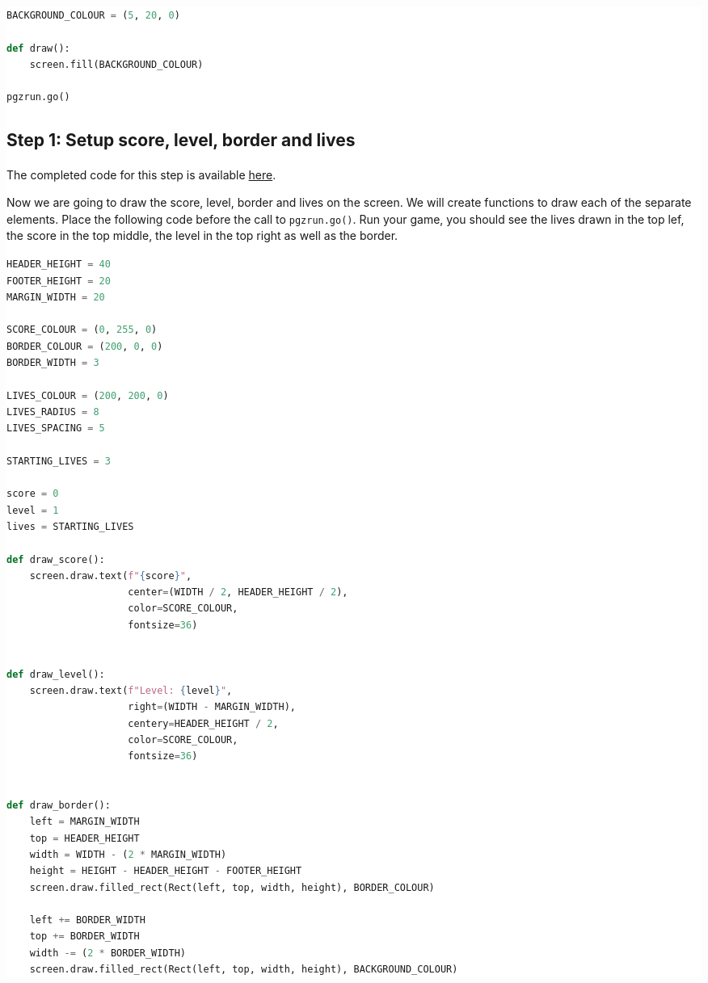 ```python
BACKGROUND_COLOUR = (5, 20, 0)

def draw():
    screen.fill(BACKGROUND_COLOUR)
    
pgzrun.go()
```

## Step 1: Setup score, level, border and lives

The completed code for this step is available [here](../../img/python/pygame/smash/main_step_1.py).

Now we are going to draw the score, level, border and lives on the screen. We
will create functions to draw each of the separate elements. Place the following
code before the call to `pgzrun.go()`. Run your game, you should see the lives
drawn in the top lef, the score in the top middle, the level in the top right
as well as the border.

```python
HEADER_HEIGHT = 40
FOOTER_HEIGHT = 20
MARGIN_WIDTH = 20

SCORE_COLOUR = (0, 255, 0)
BORDER_COLOUR = (200, 0, 0)
BORDER_WIDTH = 3

LIVES_COLOUR = (200, 200, 0)
LIVES_RADIUS = 8
LIVES_SPACING = 5

STARTING_LIVES = 3

score = 0
level = 1
lives = STARTING_LIVES

def draw_score():
    screen.draw.text(f"{score}",
                     center=(WIDTH / 2, HEADER_HEIGHT / 2),
                     color=SCORE_COLOUR,
                     fontsize=36)


def draw_level():
    screen.draw.text(f"Level: {level}",
                     right=(WIDTH - MARGIN_WIDTH),
                     centery=HEADER_HEIGHT / 2,
                     color=SCORE_COLOUR,
                     fontsize=36)


def draw_border():
    left = MARGIN_WIDTH
    top = HEADER_HEIGHT
    width = WIDTH - (2 * MARGIN_WIDTH)
    height = HEIGHT - HEADER_HEIGHT - FOOTER_HEIGHT
    screen.draw.filled_rect(Rect(left, top, width, height), BORDER_COLOUR)

    left += BORDER_WIDTH
    top += BORDER_WIDTH
    width -= (2 * BORDER_WIDTH)
    screen.draw.filled_rect(Rect(left, top, width, height), BACKGROUND_COLOUR)

```